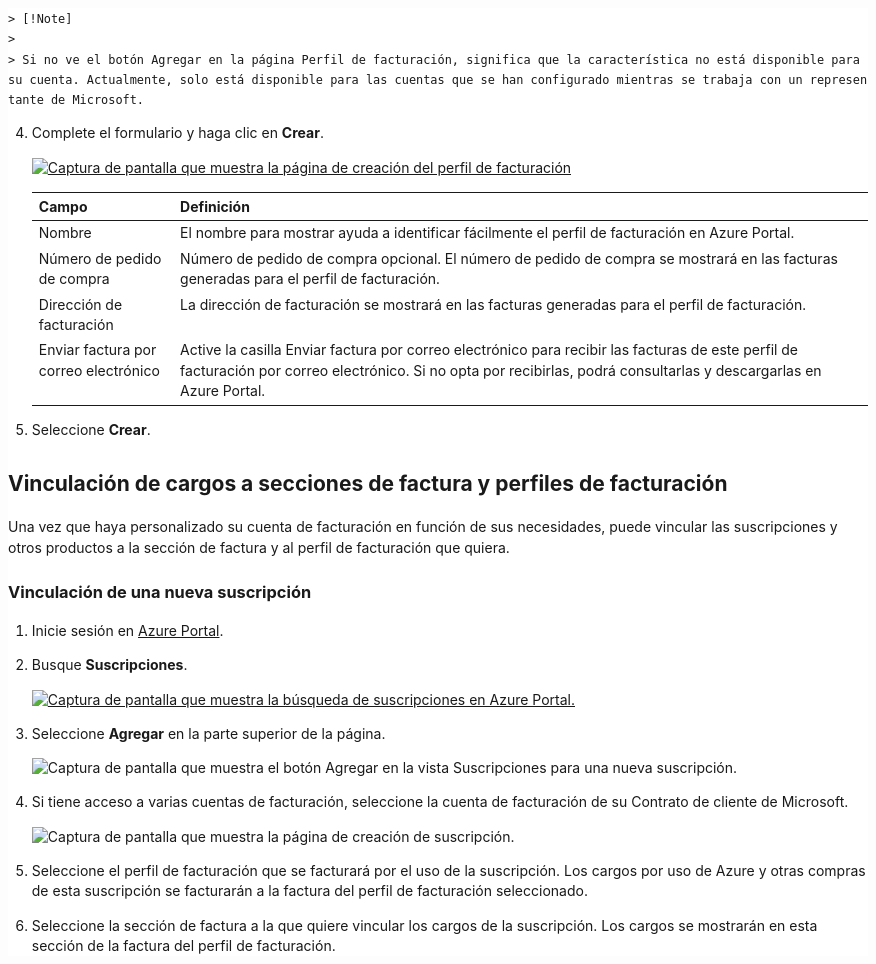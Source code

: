     > [!Note]
    >
    > Si no ve el botón Agregar en la página Perfil de facturación, significa que la característica no está disponible para su cuenta. Actualmente, solo está disponible para las cuentas que se han configurado mientras se trabaja con un representante de Microsoft.

4. Complete el formulario y haga clic en **Crear**.

   [![Captura de pantalla que muestra la página de creación del perfil de facturación](./media/mca-section-invoice/mca-add-profile.png)](./media/mca-section-invoice/mca-add-profile-zoomed-in.png#lightbox)

    |Campo  |Definición  |
    |---------|---------|
    |Nombre     | El nombre para mostrar ayuda a identificar fácilmente el perfil de facturación en Azure Portal.  |
    |Número de pedido de compra    | Número de pedido de compra opcional. El número de pedido de compra se mostrará en las facturas generadas para el perfil de facturación. |
    |Dirección de facturación  | La dirección de facturación se mostrará en las facturas generadas para el perfil de facturación. |
    |Enviar factura por correo electrónico   | Active la casilla Enviar factura por correo electrónico para recibir las facturas de este perfil de facturación por correo electrónico. Si no opta por recibirlas, podrá consultarlas y descargarlas en Azure Portal.|

5. Seleccione **Crear**.

## <a name="link-charges-to-invoice-sections-and-billing-profiles"></a>Vinculación de cargos a secciones de factura y perfiles de facturación

Una vez que haya personalizado su cuenta de facturación en función de sus necesidades, puede vincular las suscripciones y otros productos a la sección de factura y al perfil de facturación que quiera.

### <a name="link-a-new-subscription"></a>Vinculación de una nueva suscripción

1. Inicie sesión en [Azure Portal](https://portal.azure.com).

2. Busque **Suscripciones**.

   [![Captura de pantalla que muestra la búsqueda de suscripciones en Azure Portal.](./media/mca-section-invoice/search-subscriptions.png)](./media/mca-section-invoice/search-subscriptions.png#lightbox)

3. Seleccione **Agregar** en la parte superior de la página.

   ![Captura de pantalla que muestra el botón Agregar en la vista Suscripciones para una nueva suscripción.](./media/mca-section-invoice/subscription-add.png)

4. Si tiene acceso a varias cuentas de facturación, seleccione la cuenta de facturación de su Contrato de cliente de Microsoft.

   ![Captura de pantalla que muestra la página de creación de suscripción.](./media/mca-section-invoice/mca-create-azure-subscription.png)

5. Seleccione el perfil de facturación que se facturará por el uso de la suscripción. Los cargos por uso de Azure y otras compras de esta suscripción se facturarán a la factura del perfil de facturación seleccionado.

6. Seleccione la sección de factura a la que quiere vincular los cargos de la suscripción. Los cargos se mostrarán en esta sección de la factura del perfil de facturación.
